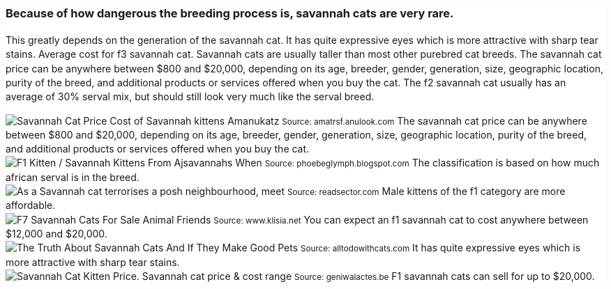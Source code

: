 ### Because of how dangerous the breeding process is, savannah cats are very rare.
This greatly depends on the generation of the savannah cat. It has quite expressive eyes which is more attractive with sharp tear stains. Average cost for f3 savannah cat. Savannah cats are usually taller than most other purebred cat breeds. The savannah cat price can be anywhere between $800 and $20,000, depending on its age, breeder, gender, generation, size, geographic location, purity of the breed, and additional products or services offered when you buy the cat. The f2 savannah cat usually has an average of 30% serval mix, but should still look very much like the serval breed.
</article>

<section>

<aside>
<img class="v-image ads-img" alt="Savannah Cat Price Cost of Savannah kittens Amanukatz" src="https://amatrsf.anulook.com/wp-content/uploads/2017/10/f1-savannah-cats-ni-1024x1024.jpg" width="100%" onerror="this.onerror=null;this.src='data:image/gif;base64,R0lGODlhAQABAAAAACH5BAEKAAEALAAAAAABAAEAAAICTAEAOw==';" />
<small>Source: amatrsf.anulook.com</small>
The savannah cat price can be anywhere between $800 and $20,000, depending on its age, breeder, gender, generation, size, geographic location, purity of the breed, and additional products or services offered when you buy the cat.
</aside>

<aside>
<img class="v-image ads-img" alt="F1 Kitten / Savannah Kittens From Ajsavannahs When" src="https://cdn.fotofits.com/petzlover/gallery/img/l/savannah-694873.jpg" width="100%" onerror="this.onerror=null;this.src='data:image/gif;base64,R0lGODlhAQABAAAAACH5BAEKAAEALAAAAAABAAEAAAICTAEAOw==';" />
<small>Source: phoebeglymph.blogspot.com</small>
The classification is based on how much african serval is in the breed.
</aside>

<aside>
<img class="v-image ads-img" alt="As a Savannah cat terrorises a posh neighbourhood, meet" src="https://readsector.com/wp-content/uploads/2020/06/29337132-0-image-m-11_1591563318871.jpg" width="100%" onerror="this.onerror=null;this.src='data:image/gif;base64,R0lGODlhAQABAAAAACH5BAEKAAEALAAAAAABAAEAAAICTAEAOw==';" />
<small>Source: readsector.com</small>
Male kittens of the f1 category are more affordable.
</aside>

<aside>
<img class="v-image ads-img" alt="F7 Savannah Cats For Sale Animal Friends" src="https://i.pinimg.com/originals/4f/a7/d4/4fa7d456c39ebfc5d6b5228d8f0e3b98.jpg" width="100%" onerror="this.onerror=null;this.src='data:image/gif;base64,R0lGODlhAQABAAAAACH5BAEKAAEALAAAAAABAAEAAAICTAEAOw==';" />
<small>Source: www.klisia.net</small>
You can expect an f1 savannah cat to cost anywhere between $12,000 and $20,000.
</aside>

<aside>
<img class="v-image ads-img" alt="The Truth About Savannah Cats And If They Make Good Pets" src="https://alltodowithcats.com/wp-content/uploads/2020/05/how-much-exercise-do-savannah-cats-need-1024x683.png" width="100%" onerror="this.onerror=null;this.src='data:image/gif;base64,R0lGODlhAQABAAAAACH5BAEKAAEALAAAAAABAAEAAAICTAEAOw==';" />
<small>Source: alltodowithcats.com</small>
It has quite expressive eyes which is more attractive with sharp tear stains.
</aside>

<aside>
<img class="v-image ads-img" alt="Savannah Cat Kitten Price. Savannah cat price &amp; cost range" src="http://geniwalactes.be/pics/savannah-cat-kitten-price-4.jpg" width="100%" onerror="this.onerror=null;this.src='data:image/gif;base64,R0lGODlhAQABAAAAACH5BAEKAAEALAAAAAABAAEAAAICTAEAOw==';" />
<small>Source: geniwalactes.be</small>
F1 savannah cats can sell for up to $20,000.
</aside>
